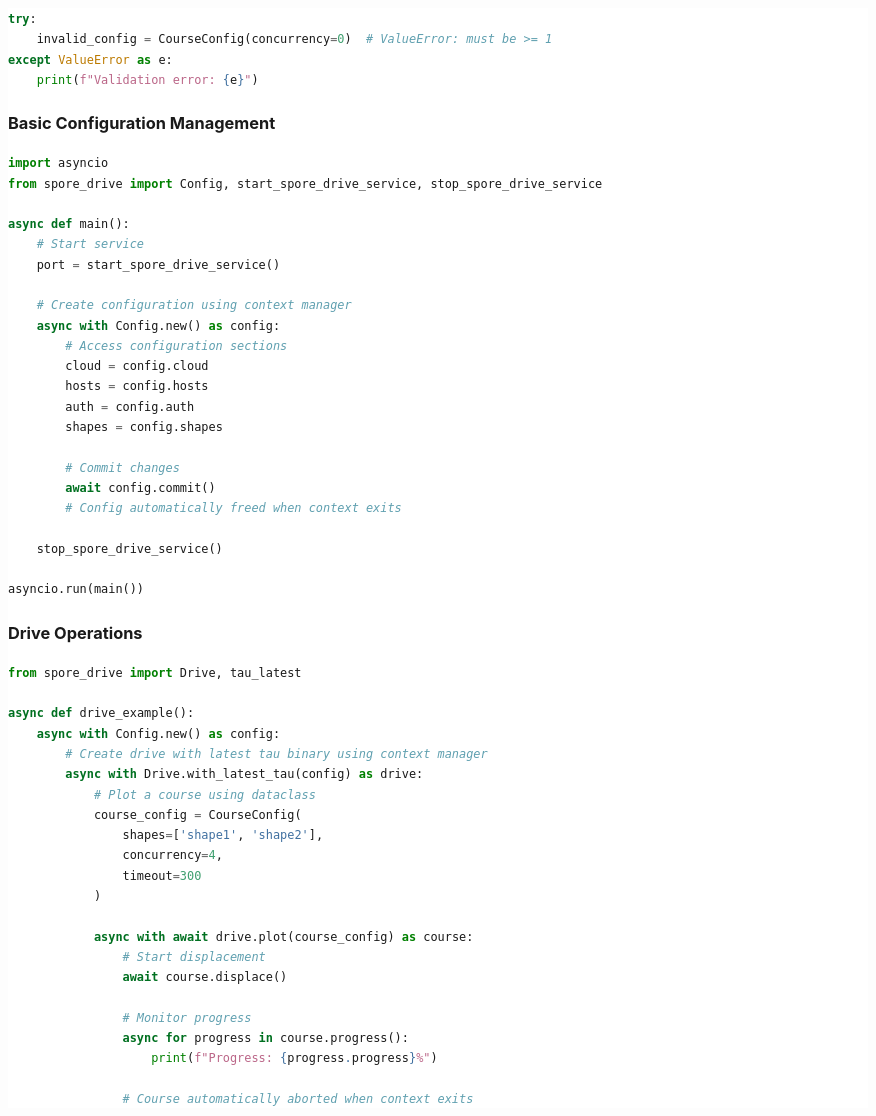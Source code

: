 ```python
try:
    invalid_config = CourseConfig(concurrency=0)  # ValueError: must be >= 1
except ValueError as e:
    print(f"Validation error: {e}")
```

### Basic Configuration Management

```python
import asyncio
from spore_drive import Config, start_spore_drive_service, stop_spore_drive_service

async def main():
    # Start service
    port = start_spore_drive_service()
    
    # Create configuration using context manager
    async with Config.new() as config:
        # Access configuration sections
        cloud = config.cloud
        hosts = config.hosts
        auth = config.auth
        shapes = config.shapes
        
        # Commit changes
        await config.commit()
        # Config automatically freed when context exits
    
    stop_spore_drive_service()

asyncio.run(main())
```

### Drive Operations

```python
from spore_drive import Drive, tau_latest

async def drive_example():
    async with Config.new() as config:
        # Create drive with latest tau binary using context manager
        async with Drive.with_latest_tau(config) as drive:
            # Plot a course using dataclass
            course_config = CourseConfig(
                shapes=['shape1', 'shape2'],
                concurrency=4,
                timeout=300
            )
            
            async with await drive.plot(course_config) as course:
                # Start displacement
                await course.displace()
                
                # Monitor progress
                async for progress in course.progress():
                    print(f"Progress: {progress.progress}%")
                
                # Course automatically aborted when context exits
```
